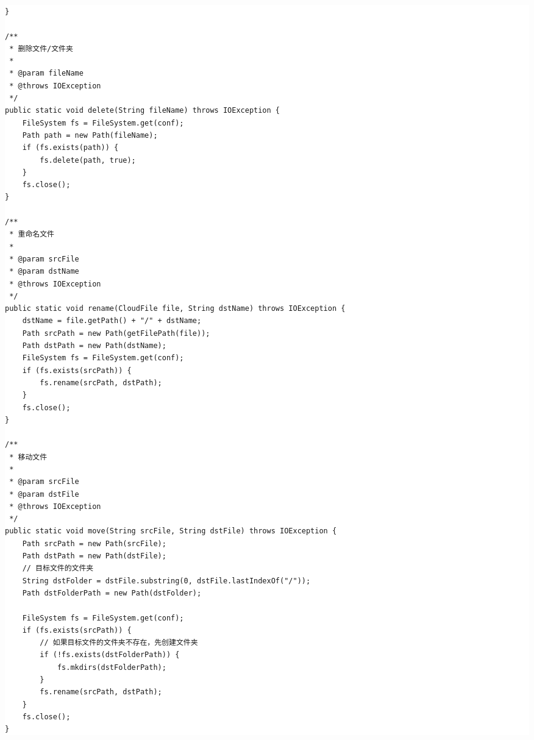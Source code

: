 	}

	/**
	 * 删除文件/文件夹
	 * 
	 * @param fileName
	 * @throws IOException
	 */
	public static void delete(String fileName) throws IOException {
		FileSystem fs = FileSystem.get(conf);
		Path path = new Path(fileName);
		if (fs.exists(path)) {
			fs.delete(path, true);
		}
		fs.close();
	}

	/**
	 * 重命名文件
	 * 
	 * @param srcFile
	 * @param dstName
	 * @throws IOException
	 */
	public static void rename(CloudFile file, String dstName) throws IOException {
		dstName = file.getPath() + "/" + dstName;
		Path srcPath = new Path(getFilePath(file));
		Path dstPath = new Path(dstName);
		FileSystem fs = FileSystem.get(conf);
		if (fs.exists(srcPath)) {
			fs.rename(srcPath, dstPath);
		}
		fs.close();
	}

	/**
	 * 移动文件
	 * 
	 * @param srcFile
	 * @param dstFile
	 * @throws IOException
	 */
	public static void move(String srcFile, String dstFile) throws IOException {
		Path srcPath = new Path(srcFile);
		Path dstPath = new Path(dstFile);
		// 目标文件的文件夹
		String dstFolder = dstFile.substring(0, dstFile.lastIndexOf("/"));
		Path dstFolderPath = new Path(dstFolder);

		FileSystem fs = FileSystem.get(conf);
		if (fs.exists(srcPath)) {
			// 如果目标文件的文件夹不存在，先创建文件夹
			if (!fs.exists(dstFolderPath)) {
				fs.mkdirs(dstFolderPath);
			}
			fs.rename(srcPath, dstPath);
		}
		fs.close();
	}
